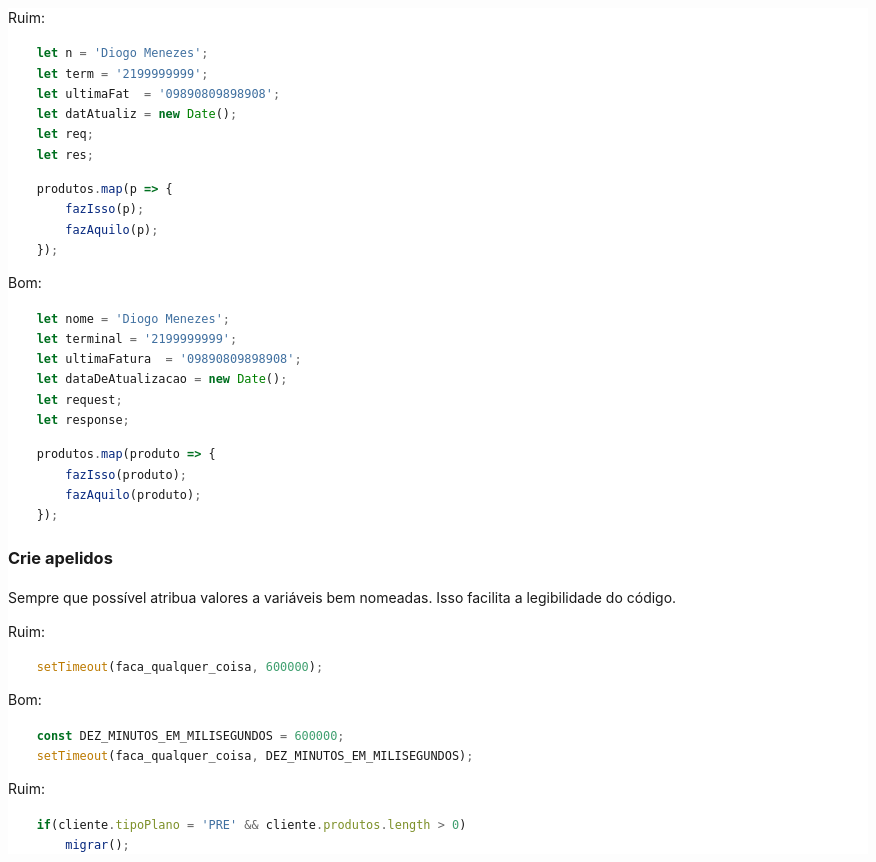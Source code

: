 Ruim:

```javascript
    let n = 'Diogo Menezes';
    let term = '2199999999';
    let ultimaFat  = '09890809898908';
    let datAtualiz = new Date();
    let req;
    let res;
```

```javascript
    produtos.map(p => {
        fazIsso(p);
        fazAquilo(p);
    });
```

Bom:

```javascript
    let nome = 'Diogo Menezes';
    let terminal = '2199999999';
    let ultimaFatura  = '09890809898908';
    let dataDeAtualizacao = new Date();
    let request;
    let response;
```

```javascript
    produtos.map(produto => {
        fazIsso(produto);
        fazAquilo(produto);
    });
```

### Crie apelidos

Sempre que possível atribua valores a variáveis bem nomeadas. Isso facilita a legibilidade do código.

Ruim:

```javascript
    setTimeout(faca_qualquer_coisa, 600000);
```

Bom:

```javascript
    const DEZ_MINUTOS_EM_MILISEGUNDOS = 600000;
    setTimeout(faca_qualquer_coisa, DEZ_MINUTOS_EM_MILISEGUNDOS);
```

Ruim:

```javascript
    if(cliente.tipoPlano = 'PRE' && cliente.produtos.length > 0)
        migrar();
```
